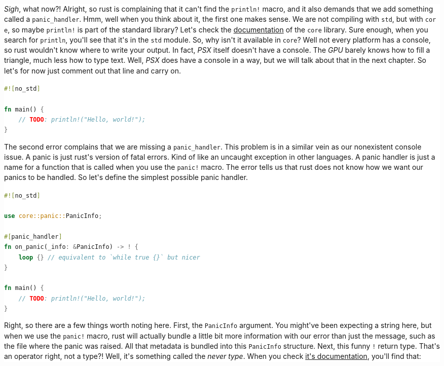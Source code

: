 *Sigh*, what now?! Alright, so rust is complaining that it can't find the `println!` macro, and it also demands 
that we add something called a `panic_handler`. Hmm, well when you think about it, the first one makes sense. We 
are not compiling with `std`, but with `core`, so maybe `println!` is part of the standard library? Let's check the 
[documentation](https://doc.rust-lang.org/core/) of the `core` library. Sure enough, when you search for `println`, 
you'll see that it's in the `std` module. So, why isn't it available in `core`? Well not every platform has a console, 
so rust wouldn't know where to write your output. In fact, *PSX* itself doesn't have a console. The *GPU* barely knows how 
to fill a triangle, much less how to type text. Well, *PSX* does have a console in a way, but we will talk about that in 
the next chapter. So let's for now just comment out that line and carry on.

```rust
#![no_std]

fn main() {
	// TODO: println!("Hello, world!");
}
```

The second error complains that we are missing a `panic_handler`. This problem is in a similar vein as our nonexistent 
console issue. A panic is just rust's version of fatal errors. Kind of like an uncaught exception in other languages. A 
panic handler is just a name for a function that is called when you use the `panic!` macro. The error tells us that rust 
does not know how we want our panics to be handled. So let's define the simplest possible panic handler.

```rust
#![no_std]

use core::panic::PanicInfo;

#[panic_handler]
fn on_panic(_info: &PanicInfo) -> ! {
	loop {} // equivalent to `while true {}` but nicer
}

fn main() {
	// TODO: println!("Hello, world!");
}
```

Right, so there are a few things worth noting here. First, the `PanicInfo` argument. You might've been expecting a 
string here, but when we use the `panic!` macro, rust will actually bundle a little bit more information with our error 
than just the message, such as the file where the panic was raised. All that metadata is bundled into this `PanicInfo` 
structure. Next, this funny `!` return type. That's an operator right, not a type?! Well, it's something called the 
*never type*. When you check [it's documentation](https://doc.rust-lang.org/std/primitive.never.html), you'll find that:
